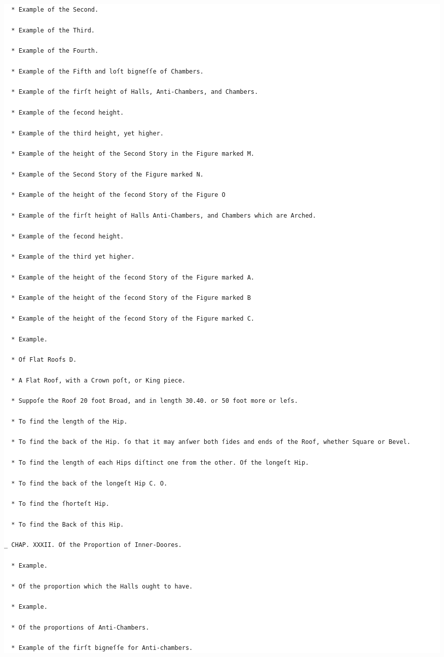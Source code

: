       * Example of the Second.

      * Example of the Third.

      * Example of the Fourth.

      * Example of the Fifth and loſt bigneſſe of Chambers.

      * Example of the firſt height of Halls, Anti-Chambers, and Chambers.

      * Example of the ſecond height.

      * Example of the third height, yet higher.

      * Example of the height of the Second Story in the Figure marked M.

      * Example of the Second Story of the Figure marked N.

      * Example of the height of the ſecond Story of the Figure O

      * Example of the firſt height of Halls Anti-Chambers, and Chambers which are Arched.

      * Example of the ſecond height.

      * Example of the third yet higher.

      * Example of the height of the ſecond Story of the Figure marked A.

      * Example of the height of the ſecond Story of the Figure marked B

      * Example of the height of the ſecond Story of the Figure marked C.

      * Example.

      * Of Flat Roofs D.

      * A Flat Roof, with a Crown poſt, or King piece.

      * Suppoſe the Roof 20 foot Broad, and in length 30.40. or 50 foot more or leſs.

      * To find the length of the Hip.

      * To find the back of the Hip. ſo that it may anſwer both ſides and ends of the Roof, whether Square or Bevel.

      * To find the length of each Hips diſtinct one from the other. Of the longeſt Hip.

      * To find the back of the longeſt Hip C. O.

      * To find the ſhorteſt Hip.

      * To find the Back of this Hip.

    _ CHAP. XXXII. Of the Proportion of Inner-Doores.

      * Example.

      * Of the proportion which the Halls ought to have.

      * Example.

      * Of the proportions of Anti-Chambers.

      * Example of the firſt bigneſſe for Anti-chambers.
